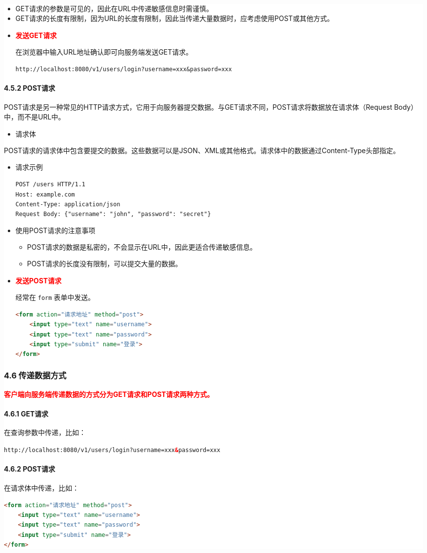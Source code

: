   - GET请求的参数是可见的，因此在URL中传递敏感信息时需谨慎。
  - GET请求的长度有限制，因为URL的长度有限制，因此当传递大量数据时，应考虑使用POST或其他方式。

* <font color=red>**发送GET请求**</font>

  在浏览器中输入URL地址确认即可向服务端发送GET请求。

  `http://localhost:8080/v1/users/login?username=xxx&password=xxx`

#### 4.5.2 POST请求

​	POST请求是另一种常见的HTTP请求方式，它用于向服务器提交数据。与GET请求不同，POST请求将数据放在请求体（Request Body）中，而不是URL中。

* 请求体

​	POST请求的请求体中包含要提交的数据。这些数据可以是JSON、XML或其他格式。请求体中的数据通过Content-Type头部指定。

* 请求示例

  ```http
  POST /users HTTP/1.1  
  Host: example.com  
  Content-Type: application/json  
  Request Body: {"username": "john", "password": "secret"}
  ```

* 使用POST请求的注意事项

  * POST请求的数据是私密的，不会显示在URL中，因此更适合传递敏感信息。

  * POST请求的长度没有限制，可以提交大量的数据。

* <font color=red>**发送POST请求**</font>

  经常在 `form` 表单中发送。

  ```html
  <form action="请求地址" method="post">
      <input type="text" name="username">
      <input type="text" name="password">
      <input type="submit" name="登录">
  </form>
  ```

### 4.6 传递数据方式

<font color=red>**客户端向服务端传递数据的方式分为GET请求和POST请求两种方式。**</font>

#### 4.6.1 GET请求

在查询参数中传递，比如：

```html
http://localhost:8080/v1/users/login?username=xxx&password=xxx
```

#### 4.6.2 POST请求

在请求体中传递，比如：

```html
<form action="请求地址" method="post">
    <input type="text" name="username">
    <input type="text" name="password">
    <input type="submit" name="登录">
</form>
```
